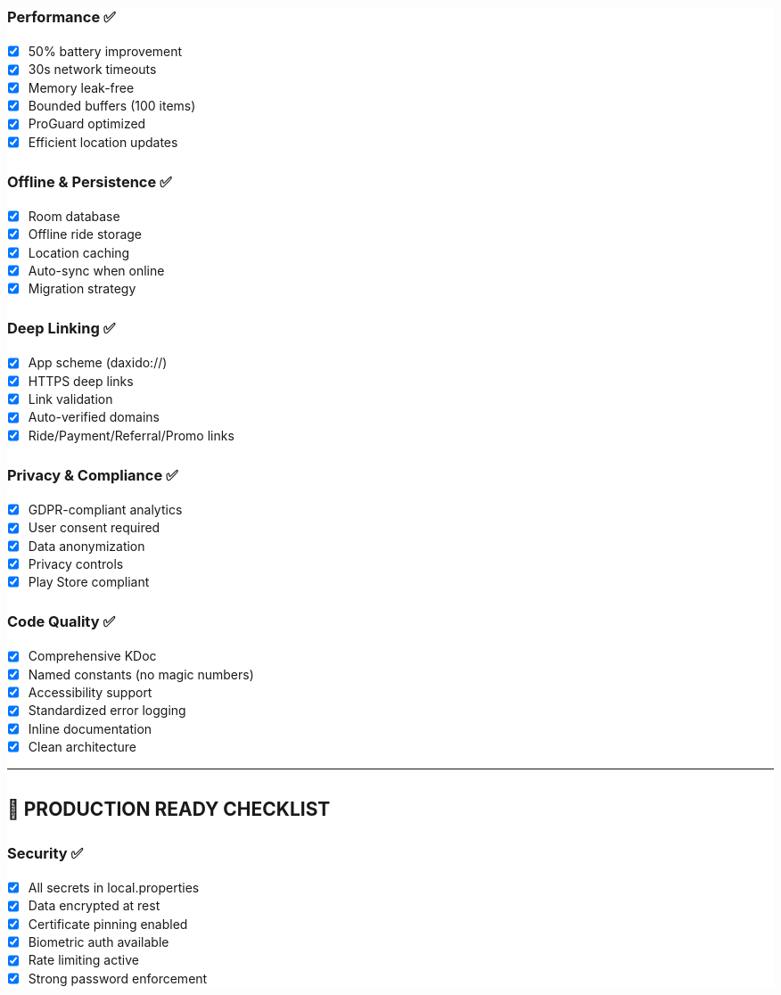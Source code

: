 ### Performance ✅
- [x] 50% battery improvement
- [x] 30s network timeouts
- [x] Memory leak-free
- [x] Bounded buffers (100 items)
- [x] ProGuard optimized
- [x] Efficient location updates

### Offline & Persistence ✅
- [x] Room database
- [x] Offline ride storage
- [x] Location caching
- [x] Auto-sync when online
- [x] Migration strategy

### Deep Linking ✅
- [x] App scheme (daxido://)
- [x] HTTPS deep links
- [x] Link validation
- [x] Auto-verified domains
- [x] Ride/Payment/Referral/Promo links

### Privacy & Compliance ✅
- [x] GDPR-compliant analytics
- [x] User consent required
- [x] Data anonymization
- [x] Privacy controls
- [x] Play Store compliant

### Code Quality ✅
- [x] Comprehensive KDoc
- [x] Named constants (no magic numbers)
- [x] Accessibility support
- [x] Standardized error logging
- [x] Inline documentation
- [x] Clean architecture

---

## 🚀 PRODUCTION READY CHECKLIST

### Security ✅
- [x] All secrets in local.properties
- [x] Data encrypted at rest
- [x] Certificate pinning enabled
- [x] Biometric auth available
- [x] Rate limiting active
- [x] Strong password enforcement
